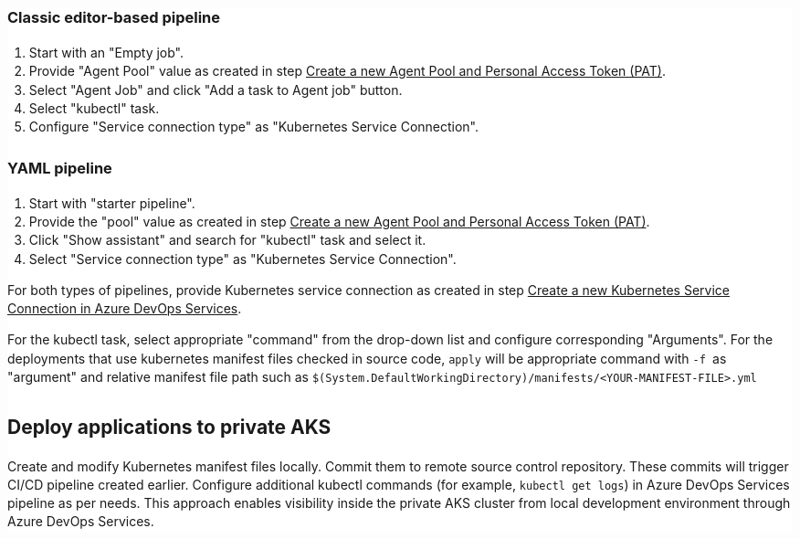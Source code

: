 ### Classic editor-based pipeline

1. Start with an "Empty job".
1. Provide "Agent Pool" value as created in step [Create a new Agent Pool and Personal Access Token (PAT)](#create-a-new-agent-pool-and-personal-access-token-pat).
1. Select "Agent Job" and click "Add a task to Agent job" button.
1. Select "kubectl" task.
1. Configure "Service connection type" as "Kubernetes Service Connection".

### YAML pipeline

1. Start with "starter pipeline".
1. Provide the "pool" value as created in step [Create a new Agent Pool and Personal Access Token (PAT)](#create-a-new-agent-pool-and-personal-access-token-pat).
1. Click "Show assistant" and search for "kubectl" task and select it.
1. Select "Service connection type" as "Kubernetes Service Connection".

For both types of pipelines, provide Kubernetes service connection as created in step [Create a new Kubernetes Service Connection in Azure DevOps Services](#create-a-new-kubernetes-service-connection).

For the kubectl task, select appropriate "command" from the drop-down list and configure corresponding "Arguments". For the deployments that use kubernetes manifest files checked in source code, `apply` will be appropriate command with `-f `as "argument" and relative manifest file path such as `$(System.DefaultWorkingDirectory)/manifests/<YOUR-MANIFEST-FILE>.yml`

## Deploy applications to private AKS

Create and modify Kubernetes manifest files locally. Commit them to remote source control repository. These commits will trigger CI/CD pipeline created earlier. Configure additional kubectl commands (for example, `kubectl get logs`) in Azure DevOps Services pipeline as per needs. This approach enables visibility inside the private AKS cluster from local development environment through Azure DevOps Services.  


[Azure Private Link]: https://azure.microsoft.com/updates/azure-private-link-for-aks-is-now-generally-available/
[Azure Bastion Copy/Paste operation]: https://docs.microsoft.com/azure/bastion/bastion-vm-copy-paste
[as described here]: https://docs.microsoft.com/azure/bastion/bastion-create-host-portal
[WSL for Windows 10]: https://docs.microsoft.com/windows/wsl/install-win10
[Azure DevOps Services]: https://azure.microsoft.com/services/devops/
[Azure Bastion]: https://azure.microsoft.com/services/azure-bastion/#overview
[available guidance]: https://docs.microsoft.com/azure/aks/private-clusters
[documented process]: https://docs.microsoft.com/azure/aks/private-clusters
[Azure AKS CLI]: https://docs.microsoft.com/cli/azure/aks?view=azure-cli-latest#az-aks-install-cli
[Azure CLI]: https://docs.microsoft.com/cli/azure/install-azure-cli?view=azure-cli-latest
[Kubectl]: https://kubernetes.io/docs/tasks/tools/install-kubectl/
[this guidance]: https://docs.microsoft.com/azure/devops/organizations/accounts/use-personal-access-tokens-to-authenticate?view=azure-devops&tabs=preview-page
[Docker for Visual Studio Code]: https://marketplace.visualstudio.com/items?itemName=ms-azuretools.vscode-docker
[here]: https://docs.microsoft.com/azure/devops/pipelines/agents/docker?view=azure-devops
